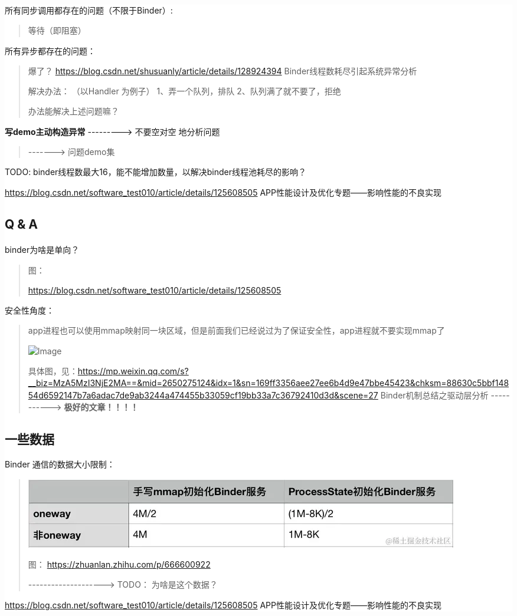 所有同步调用都存在的问题（不限于Binder）:

> 等待（即阻塞）

所有异步都存在的问题：

> 爆了？       https://blog.csdn.net/shusuanly/article/details/128924394   Binder线程数耗尽引起系统异常分析
>
> 解决办法：  （以Handler 为例子）  1、弄一个队列，排队   2、队列满了就不要了，拒绝
>
> 办法能解决上述问题嘛？

**写demo主动构造异常**  --------->  不要空对空  地分析问题

> ------->  问题demo集

TODO:   binder线程数最大16，能不能增加数量，以解决binder线程池耗尽的影响？

https://blog.csdn.net/software_test010/article/details/125608505     APP性能设计及优化专题——影响性能的不良实现

## Q & A

binder为啥是单向？

> 图：
>
> https://blog.csdn.net/software_test010/article/details/125608505

安全性角度：

> app进程也可以使用mmap映射同一块区域，但是前面我们已经说过为了保证安全性，app进程就不要实现mmap了
>
> ![Image](线程池与binder线程池.assets/640)
>
> 具体图，见：https://mp.weixin.qq.com/s?__biz=MzA5MzI3NjE2MA==&mid=2650275124&idx=1&sn=169ff3356aee27ee6b4d9e47bbe45423&chksm=88630c5bbf14854d6592147b7a6adac7de9ab3244a474455b33059cf19bb33a7c36792410d3d&scene=27     Binder机制总结之驱动层分析  -----------> **极好的文章！！！！**

## 一些数据

Binder 通信的数据大小限制：

> ![img](线程池与binder线程池.assets/v2-158e73d59d42b84fe8ca827f5580b3f5_720w.webp)
>
> 图： https://zhuanlan.zhihu.com/p/666600922
>
> -------------------->  TODO： 为啥是这个数据？

https://blog.csdn.net/software_test010/article/details/125608505     APP性能设计及优化专题——影响性能的不良实现
